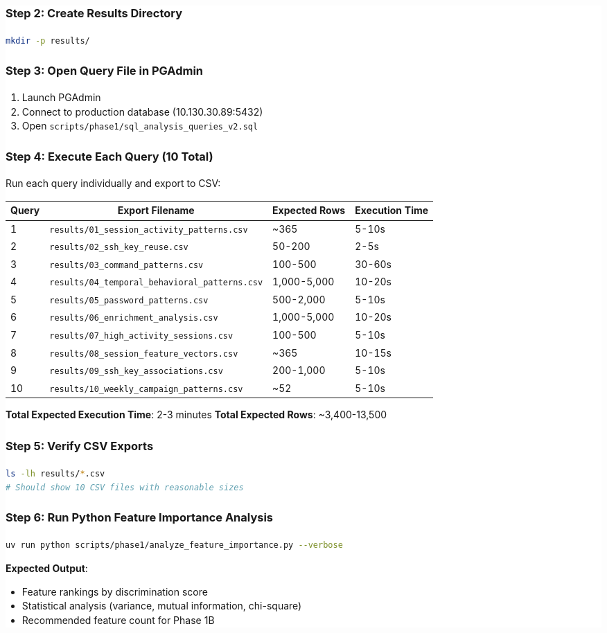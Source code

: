 ### Step 2: Create Results Directory
```bash
mkdir -p results/
```

### Step 3: Open Query File in PGAdmin
1. Launch PGAdmin
2. Connect to production database (10.130.30.89:5432)
3. Open `scripts/phase1/sql_analysis_queries_v2.sql`

### Step 4: Execute Each Query (10 Total)
Run each query individually and export to CSV:

| Query | Export Filename | Expected Rows | Execution Time |
|-------|----------------|---------------|----------------|
| 1 | `results/01_session_activity_patterns.csv` | ~365 | 5-10s |
| 2 | `results/02_ssh_key_reuse.csv` | 50-200 | 2-5s |
| 3 | `results/03_command_patterns.csv` | 100-500 | 30-60s |
| 4 | `results/04_temporal_behavioral_patterns.csv` | 1,000-5,000 | 10-20s |
| 5 | `results/05_password_patterns.csv` | 500-2,000 | 5-10s |
| 6 | `results/06_enrichment_analysis.csv` | 1,000-5,000 | 10-20s |
| 7 | `results/07_high_activity_sessions.csv` | 100-500 | 5-10s |
| 8 | `results/08_session_feature_vectors.csv` | ~365 | 10-15s |
| 9 | `results/09_ssh_key_associations.csv` | 200-1,000 | 5-10s |
| 10 | `results/10_weekly_campaign_patterns.csv` | ~52 | 5-10s |

**Total Expected Execution Time**: 2-3 minutes
**Total Expected Rows**: ~3,400-13,500

### Step 5: Verify CSV Exports
```bash
ls -lh results/*.csv
# Should show 10 CSV files with reasonable sizes
```

### Step 6: Run Python Feature Importance Analysis
```bash
uv run python scripts/phase1/analyze_feature_importance.py --verbose
```

**Expected Output**:
- Feature rankings by discrimination score
- Statistical analysis (variance, mutual information, chi-square)
- Recommended feature count for Phase 1B

